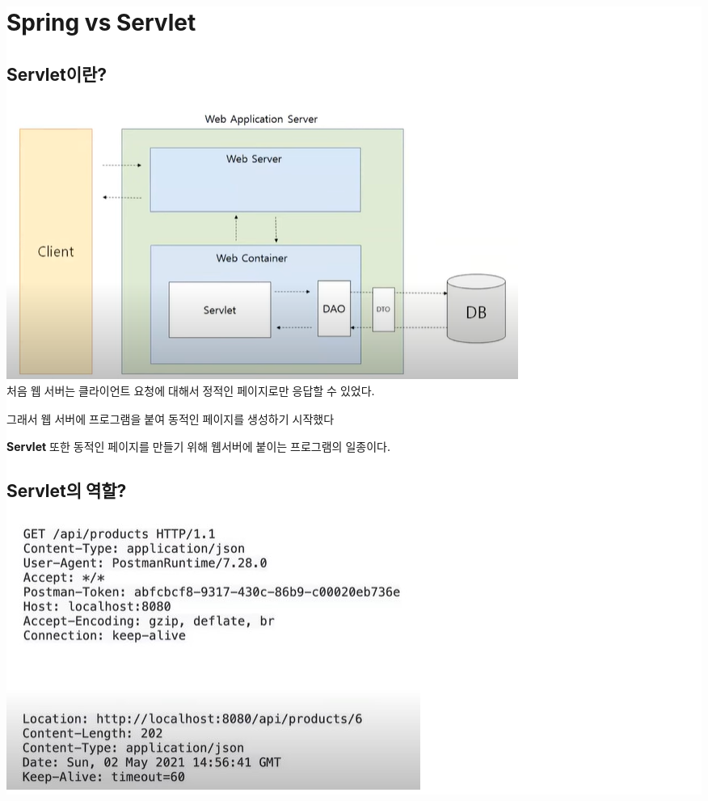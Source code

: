 # Spring vs Servlet

## Servlet이란?

<img src = "res/image.png">
<br>
처음 웹 서버는 클라이언트 요청에 대해서 정적인 페이지로만 응답할 수 있었다.

그래서 웹 서버에 프로그램을 붙여 동적인 페이지를 생성하기 시작했다

**Servlet** 또한 동적인 페이지를 만들기 위해 웹서버에 붙이는 프로그램의 일종이다.


## Servlet의 역할?
<img src = "res/http.jpg">
